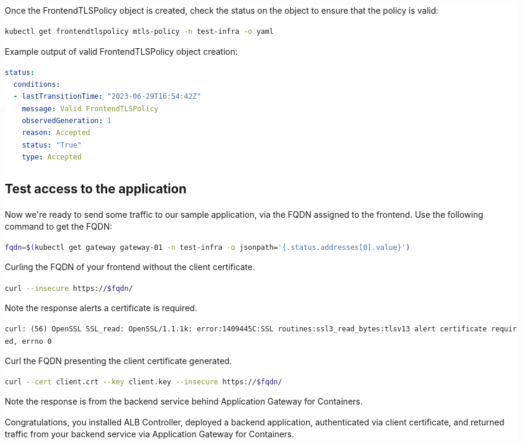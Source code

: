 Once the FrontendTLSPolicy object is created, check the status on the object to ensure that the policy is valid:

```bash
kubectl get frontendtlspolicy mtls-policy -n test-infra -o yaml
```

Example output of valid FrontendTLSPolicy object creation:

```yaml
status:
  conditions:
  - lastTransitionTime: "2023-06-29T16:54:42Z"
    message: Valid FrontendTLSPolicy
    observedGeneration: 1
    reason: Accepted
    status: "True"
    type: Accepted
```

## Test access to the application

Now we're ready to send some traffic to our sample application, via the FQDN assigned to the frontend. Use the following command to get the FQDN:

```bash
fqdn=$(kubectl get gateway gateway-01 -n test-infra -o jsonpath='{.status.addresses[0].value}')
```

Curling the FQDN of your frontend without the client certificate.

```bash
curl --insecure https://$fqdn/
```

Note the response alerts a certificate is required.

```
curl: (56) OpenSSL SSL_read: OpenSSL/1.1.1k: error:1409445C:SSL routines:ssl3_read_bytes:tlsv13 alert certificate required, errno 0
```

Curl the FQDN presenting the client certificate generated.

```bash
curl --cert client.crt --key client.key --insecure https://$fqdn/
```

Note the response is from the backend service behind Application Gateway for Containers.

Congratulations, you installed ALB Controller, deployed a backend application, authenticated via client certificate, and returned traffic from your backend service via Application Gateway for Containers.
